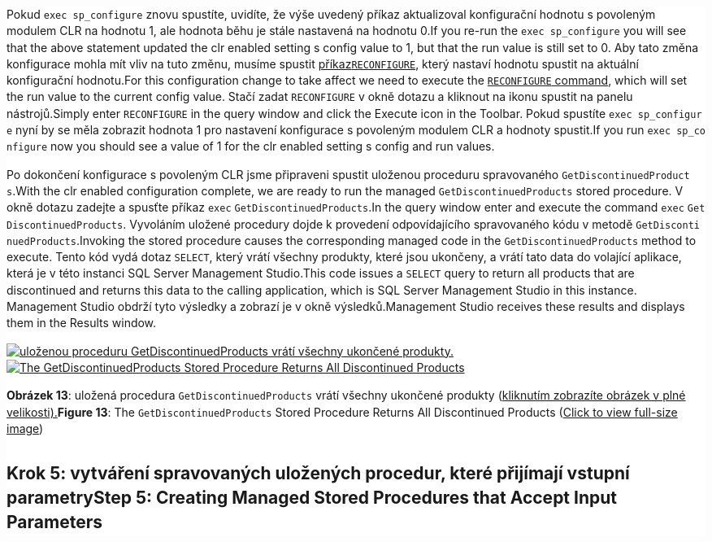 <span data-ttu-id="8e21d-272">Pokud `exec sp_configure` znovu spustíte, uvidíte, že výše uvedený příkaz aktualizoval konfigurační hodnotu s povoleným modulem CLR na hodnotu 1, ale hodnota běhu je stále nastavená na hodnotu 0.</span><span class="sxs-lookup"><span data-stu-id="8e21d-272">If you re-run the `exec sp_configure` you will see that the above statement updated the clr enabled setting s config value to 1, but that the run value is still set to 0.</span></span> <span data-ttu-id="8e21d-273">Aby tato změna konfigurace mohla mít vliv na tuto změnu, musíme spustit [příkaz`RECONFIGURE`](https://msdn.microsoft.com/library/ms176069.aspx), který nastaví hodnotu spustit na aktuální konfigurační hodnotu.</span><span class="sxs-lookup"><span data-stu-id="8e21d-273">For this configuration change to take affect we need to execute the [`RECONFIGURE` command](https://msdn.microsoft.com/library/ms176069.aspx), which will set the run value to the current config value.</span></span> <span data-ttu-id="8e21d-274">Stačí zadat `RECONFIGURE` v okně dotazu a kliknout na ikonu spustit na panelu nástrojů.</span><span class="sxs-lookup"><span data-stu-id="8e21d-274">Simply enter `RECONFIGURE` in the query window and click the Execute icon in the Toolbar.</span></span> <span data-ttu-id="8e21d-275">Pokud spustíte `exec sp_configure` nyní by se měla zobrazit hodnota 1 pro nastavení konfigurace s povoleným modulem CLR a hodnoty spustit.</span><span class="sxs-lookup"><span data-stu-id="8e21d-275">If you run `exec sp_configure` now you should see a value of 1 for the clr enabled setting s config and run values.</span></span>

<span data-ttu-id="8e21d-276">Po dokončení konfigurace s povoleným CLR jsme připraveni spustit uloženou proceduru spravovaného `GetDiscontinuedProducts`.</span><span class="sxs-lookup"><span data-stu-id="8e21d-276">With the clr enabled configuration complete, we are ready to run the managed `GetDiscontinuedProducts` stored procedure.</span></span> <span data-ttu-id="8e21d-277">V okně dotazu zadejte a spusťte příkaz `exec` `GetDiscontinuedProducts`.</span><span class="sxs-lookup"><span data-stu-id="8e21d-277">In the query window enter and execute the command `exec` `GetDiscontinuedProducts`.</span></span> <span data-ttu-id="8e21d-278">Vyvoláním uložené procedury dojde k provedení odpovídajícího spravovaného kódu v metodě `GetDiscontinuedProducts`.</span><span class="sxs-lookup"><span data-stu-id="8e21d-278">Invoking the stored procedure causes the corresponding managed code in the `GetDiscontinuedProducts` method to execute.</span></span> <span data-ttu-id="8e21d-279">Tento kód vydá dotaz `SELECT`, který vrátí všechny produkty, které jsou ukončeny, a vrátí tato data do volající aplikace, která je v této instanci SQL Server Management Studio.</span><span class="sxs-lookup"><span data-stu-id="8e21d-279">This code issues a `SELECT` query to return all products that are discontinued and returns this data to the calling application, which is SQL Server Management Studio in this instance.</span></span> <span data-ttu-id="8e21d-280">Management Studio obdrží tyto výsledky a zobrazí je v okně výsledků.</span><span class="sxs-lookup"><span data-stu-id="8e21d-280">Management Studio receives these results and displays them in the Results window.</span></span>

<span data-ttu-id="8e21d-281">[![uloženou proceduru GetDiscontinuedProducts vrátí všechny ukončené produkty.](creating-stored-procedures-and-user-defined-functions-with-managed-code-cs/_static/image24.png)](creating-stored-procedures-and-user-defined-functions-with-managed-code-cs/_static/image23.png)</span><span class="sxs-lookup"><span data-stu-id="8e21d-281">[![The GetDiscontinuedProducts Stored Procedure Returns All Discontinued Products](creating-stored-procedures-and-user-defined-functions-with-managed-code-cs/_static/image24.png)](creating-stored-procedures-and-user-defined-functions-with-managed-code-cs/_static/image23.png)</span></span>

<span data-ttu-id="8e21d-282">**Obrázek 13**: uložená procedura `GetDiscontinuedProducts` vrátí všechny ukončené produkty ([kliknutím zobrazíte obrázek v plné velikosti).](creating-stored-procedures-and-user-defined-functions-with-managed-code-cs/_static/image25.png)</span><span class="sxs-lookup"><span data-stu-id="8e21d-282">**Figure 13**: The `GetDiscontinuedProducts` Stored Procedure Returns All Discontinued Products ([Click to view full-size image](creating-stored-procedures-and-user-defined-functions-with-managed-code-cs/_static/image25.png))</span></span>

## <a name="step-5-creating-managed-stored-procedures-that-accept-input-parameters"></a><span data-ttu-id="8e21d-283">Krok 5: vytváření spravovaných uložených procedur, které přijímají vstupní parametry</span><span class="sxs-lookup"><span data-stu-id="8e21d-283">Step 5: Creating Managed Stored Procedures that Accept Input Parameters</span></span>
